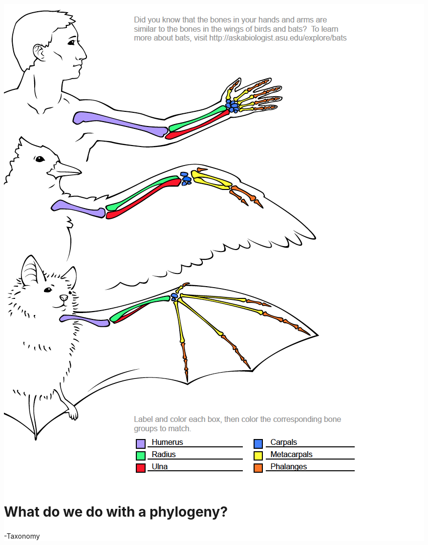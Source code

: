 ![Ask a Biologist](img/AskABiologist.png)

What do we do with a phylogeny?
========================================================
-Taxonomy
